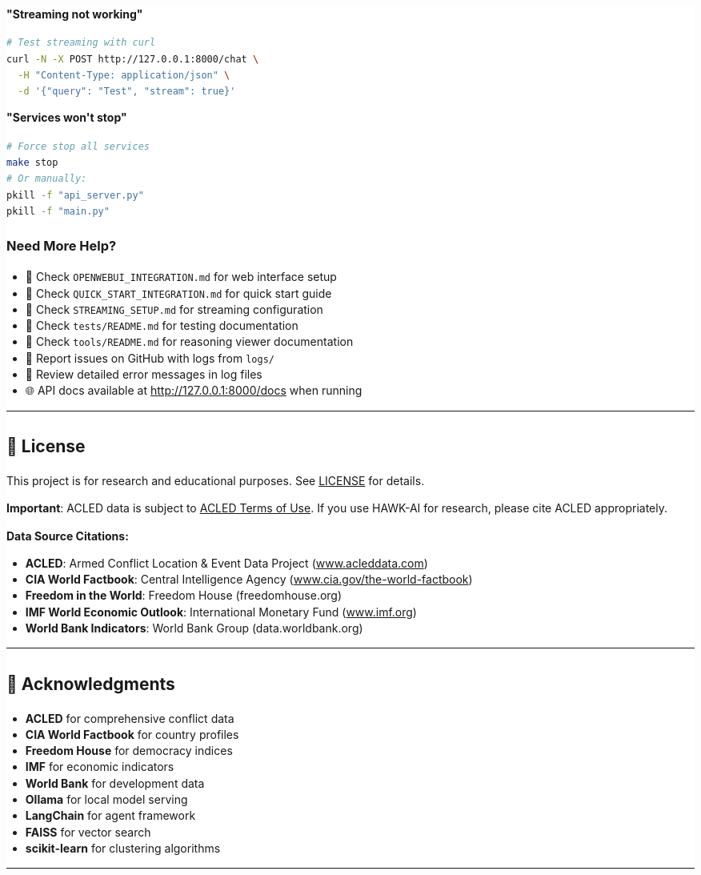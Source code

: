 **"Streaming not working"**
```bash
# Test streaming with curl
curl -N -X POST http://127.0.0.1:8000/chat \
  -H "Content-Type: application/json" \
  -d '{"query": "Test", "stream": true}'
```

**"Services won't stop"**
```bash
# Force stop all services
make stop
# Or manually:
pkill -f "api_server.py"
pkill -f "main.py"
```

### Need More Help?

- 📖 Check `OPENWEBUI_INTEGRATION.md` for web interface setup
- 📖 Check `QUICK_START_INTEGRATION.md` for quick start guide
- 📖 Check `STREAMING_SETUP.md` for streaming configuration
- 📖 Check `tests/README.md` for testing documentation
- 📖 Check `tools/README.md` for reasoning viewer documentation
- 🐛 Report issues on GitHub with logs from `logs/`
- 💬 Review detailed error messages in log files
- 🌐 API docs available at http://127.0.0.1:8000/docs when running

---

## 📄 License

This project is for research and educational purposes. See [LICENSE](LICENSE) for details.

**Important**: ACLED data is subject to [ACLED Terms of Use](https://acleddata.com/terms-of-use/). If you use HAWK-AI for research, please cite ACLED appropriately.

**Data Source Citations:**
- **ACLED**: Armed Conflict Location & Event Data Project (www.acleddata.com)
- **CIA World Factbook**: Central Intelligence Agency (www.cia.gov/the-world-factbook)
- **Freedom in the World**: Freedom House (freedomhouse.org)
- **IMF World Economic Outlook**: International Monetary Fund (www.imf.org)
- **World Bank Indicators**: World Bank Group (data.worldbank.org)

---

## 🙏 Acknowledgments

- **ACLED** for comprehensive conflict data
- **CIA World Factbook** for country profiles
- **Freedom House** for democracy indices
- **IMF** for economic indicators
- **World Bank** for development data
- **Ollama** for local model serving
- **LangChain** for agent framework
- **FAISS** for vector search
- **scikit-learn** for clustering algorithms

---
